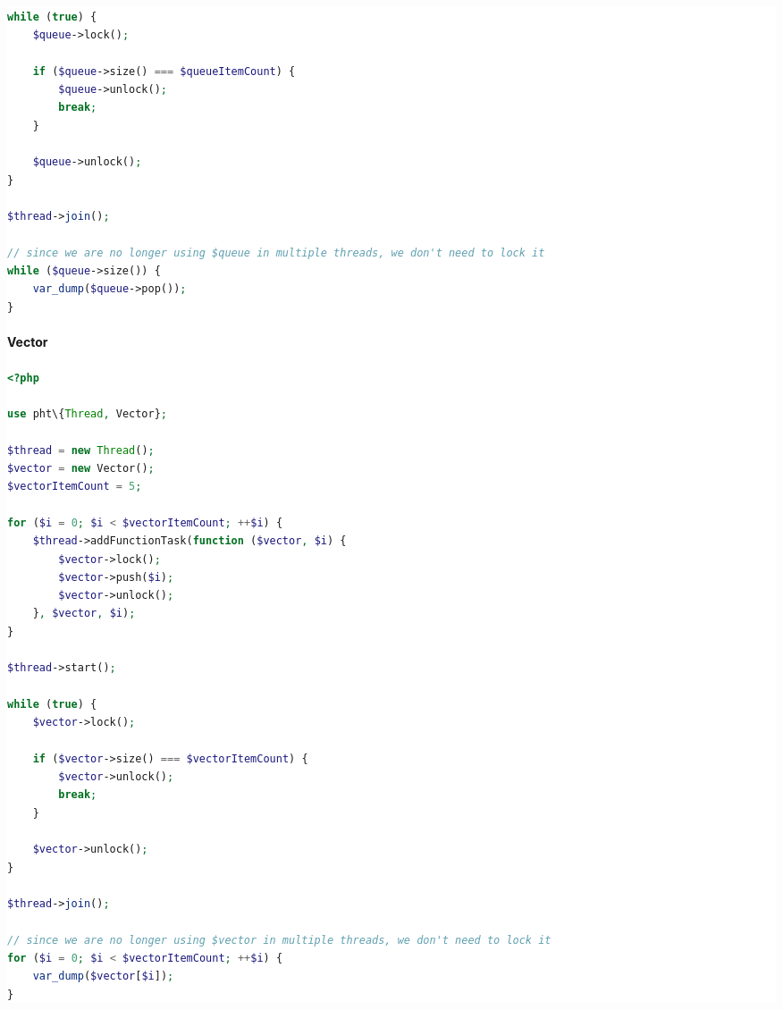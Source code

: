 ```php
while (true) {
    $queue->lock();

    if ($queue->size() === $queueItemCount) {
        $queue->unlock();
        break;
    }

    $queue->unlock();
}

$thread->join();

// since we are no longer using $queue in multiple threads, we don't need to lock it
while ($queue->size()) {
    var_dump($queue->pop());
}
```

#### Vector

```php
<?php

use pht\{Thread, Vector};

$thread = new Thread();
$vector = new Vector();
$vectorItemCount = 5;

for ($i = 0; $i < $vectorItemCount; ++$i) {
    $thread->addFunctionTask(function ($vector, $i) {
        $vector->lock();
        $vector->push($i);
        $vector->unlock();
    }, $vector, $i);
}

$thread->start();

while (true) {
    $vector->lock();

    if ($vector->size() === $vectorItemCount) {
        $vector->unlock();
        break;
    }

    $vector->unlock();
}

$thread->join();

// since we are no longer using $vector in multiple threads, we don't need to lock it
for ($i = 0; $i < $vectorItemCount; ++$i) {
    var_dump($vector[$i]);
}
```
